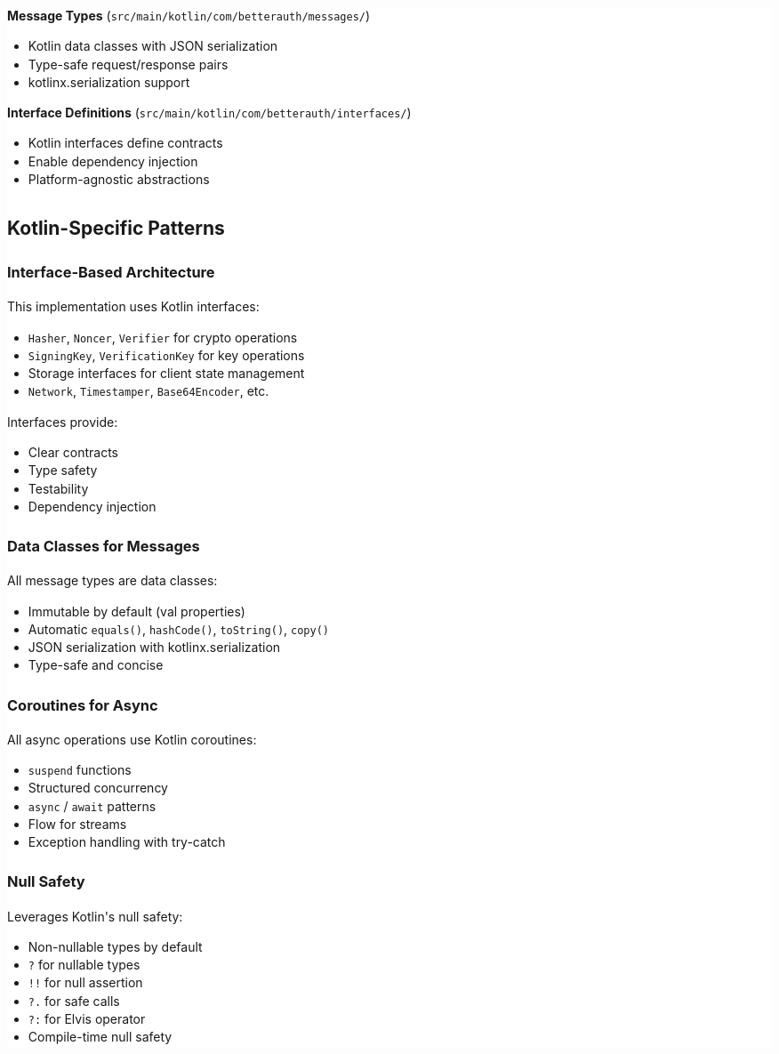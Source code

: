 **Message Types** (`src/main/kotlin/com/betterauth/messages/`)
- Kotlin data classes with JSON serialization
- Type-safe request/response pairs
- kotlinx.serialization support

**Interface Definitions** (`src/main/kotlin/com/betterauth/interfaces/`)
- Kotlin interfaces define contracts
- Enable dependency injection
- Platform-agnostic abstractions

## Kotlin-Specific Patterns

### Interface-Based Architecture

This implementation uses Kotlin interfaces:
- `Hasher`, `Noncer`, `Verifier` for crypto operations
- `SigningKey`, `VerificationKey` for key operations
- Storage interfaces for client state management
- `Network`, `Timestamper`, `Base64Encoder`, etc.

Interfaces provide:
- Clear contracts
- Type safety
- Testability
- Dependency injection

### Data Classes for Messages

All message types are data classes:
- Immutable by default (val properties)
- Automatic `equals()`, `hashCode()`, `toString()`, `copy()`
- JSON serialization with kotlinx.serialization
- Type-safe and concise

### Coroutines for Async

All async operations use Kotlin coroutines:
- `suspend` functions
- Structured concurrency
- `async` / `await` patterns
- Flow for streams
- Exception handling with try-catch

### Null Safety

Leverages Kotlin's null safety:
- Non-nullable types by default
- `?` for nullable types
- `!!` for null assertion
- `?.` for safe calls
- `?:` for Elvis operator
- Compile-time null safety
